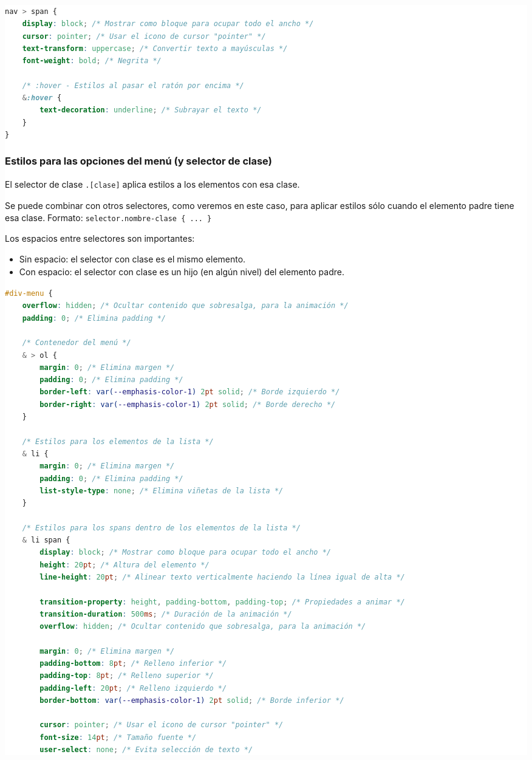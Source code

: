 ```css
nav > span {
    display: block; /* Mostrar como bloque para ocupar todo el ancho */
    cursor: pointer; /* Usar el icono de cursor "pointer" */
    text-transform: uppercase; /* Convertir texto a mayúsculas */
    font-weight: bold; /* Negrita */

    /* :hover - Estilos al pasar el ratón por encima */
    &:hover {
        text-decoration: underline; /* Subrayar el texto */
    }
}
```

### Estilos para las opciones del menú (y selector de clase)

El selector de clase `.[clase]` aplica estilos a los elementos con esa clase.

Se puede combinar con otros selectores, como veremos en este caso,
para aplicar estilos sólo cuando el elemento padre tiene esa clase.
Formato: `selector.nombre-clase { ... }`

Los espacios entre selectores son importantes:
- Sin espacio: el selector con clase es el mismo elemento.
- Con espacio: el selector con clase es un hijo (en algún nivel) del elemento padre.

```css
#div-menu {
    overflow: hidden; /* Ocultar contenido que sobresalga, para la animación */
    padding: 0; /* Elimina padding */

    /* Contenedor del menú */
    & > ol {
        margin: 0; /* Elimina margen */
        padding: 0; /* Elimina padding */
        border-left: var(--emphasis-color-1) 2pt solid; /* Borde izquierdo */
        border-right: var(--emphasis-color-1) 2pt solid; /* Borde derecho */
    }

    /* Estilos para los elementos de la lista */
    & li {
        margin: 0; /* Elimina margen */
        padding: 0; /* Elimina padding */
        list-style-type: none; /* Elimina viñetas de la lista */
    }

    /* Estilos para los spans dentro de los elementos de la lista */
    & li span {
        display: block; /* Mostrar como bloque para ocupar todo el ancho */
        height: 20pt; /* Altura del elemento */
        line-height: 20pt; /* Alinear texto verticalmente haciendo la línea igual de alta */
        
        transition-property: height, padding-bottom, padding-top; /* Propiedades a animar */
        transition-duration: 500ms; /* Duración de la animación */
        overflow: hidden; /* Ocultar contenido que sobresalga, para la animación */
        
        margin: 0; /* Elimina margen */
        padding-bottom: 8pt; /* Relleno inferior */
        padding-top: 8pt; /* Relleno superior */
        padding-left: 20pt; /* Relleno izquierdo */
        border-bottom: var(--emphasis-color-1) 2pt solid; /* Borde inferior */
        
        cursor: pointer; /* Usar el icono de cursor "pointer" */
        font-size: 14pt; /* Tamaño fuente */
        user-select: none; /* Evita selección de texto */
```